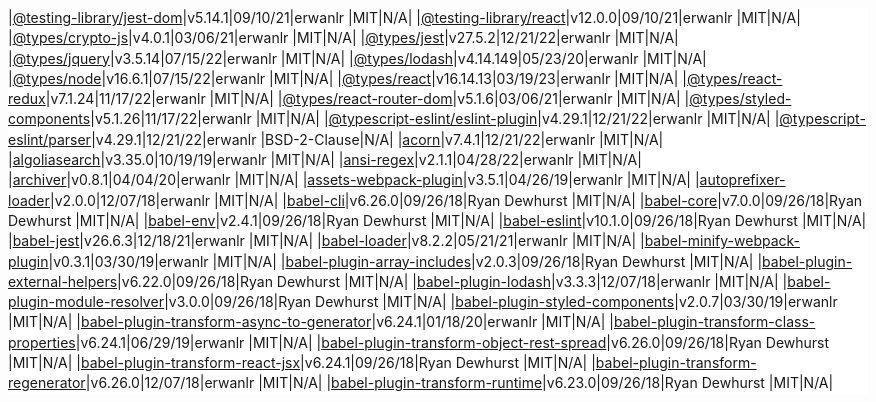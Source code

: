 |[@testing-library/jest-dom](https://www.npmjs.com/@testing-library/jest-dom)|v5.14.1|09/10/21|erwanlr |MIT|N/A|
|[@testing-library/react](https://www.npmjs.com/@testing-library/react)|v12.0.0|09/10/21|erwanlr |MIT|N/A|
|[@types/crypto-js](https://www.npmjs.com/@types/crypto-js)|v4.0.1|03/06/21|erwanlr |MIT|N/A|
|[@types/jest](https://www.npmjs.com/@types/jest)|v27.5.2|12/21/22|erwanlr |MIT|N/A|
|[@types/jquery](https://www.npmjs.com/@types/jquery)|v3.5.14|07/15/22|erwanlr |MIT|N/A|
|[@types/lodash](https://www.npmjs.com/@types/lodash)|v4.14.149|05/23/20|erwanlr |MIT|N/A|
|[@types/node](https://www.npmjs.com/@types/node)|v16.6.1|07/15/22|erwanlr |MIT|N/A|
|[@types/react](https://www.npmjs.com/@types/react)|v16.14.13|03/19/23|erwanlr |MIT|N/A|
|[@types/react-redux](https://www.npmjs.com/@types/react-redux)|v7.1.24|11/17/22|erwanlr |MIT|N/A|
|[@types/react-router-dom](https://www.npmjs.com/@types/react-router-dom)|v5.1.6|03/06/21|erwanlr |MIT|N/A|
|[@types/styled-components](https://www.npmjs.com/@types/styled-components)|v5.1.26|11/17/22|erwanlr |MIT|N/A|
|[@typescript-eslint/eslint-plugin](https://www.npmjs.com/@typescript-eslint/eslint-plugin)|v4.29.1|12/21/22|erwanlr |MIT|N/A|
|[@typescript-eslint/parser](https://www.npmjs.com/@typescript-eslint/parser)|v4.29.1|12/21/22|erwanlr |BSD-2-Clause|N/A|
|[acorn](https://www.npmjs.com/acorn)|v7.4.1|12/21/22|erwanlr |MIT|N/A|
|[algoliasearch](https://www.npmjs.com/algoliasearch)|v3.35.0|10/19/19|erwanlr |MIT|N/A|
|[ansi-regex](https://www.npmjs.com/ansi-regex)|v2.1.1|04/28/22|erwanlr |MIT|N/A|
|[archiver](https://www.npmjs.com/archiver)|v0.8.1|04/04/20|erwanlr |MIT|N/A|
|[assets-webpack-plugin](https://www.npmjs.com/assets-webpack-plugin)|v3.5.1|04/26/19|erwanlr |MIT|N/A|
|[autoprefixer-loader](https://www.npmjs.com/autoprefixer-loader)|v2.0.0|12/07/18|erwanlr |MIT|N/A|
|[babel-cli](https://www.npmjs.com/babel-cli)|v6.26.0|09/26/18|Ryan Dewhurst |MIT|N/A|
|[babel-core](https://www.npmjs.com/babel-core)|v7.0.0|09/26/18|Ryan Dewhurst |MIT|N/A|
|[babel-env](https://www.npmjs.com/babel-env)|v2.4.1|09/26/18|Ryan Dewhurst |MIT|N/A|
|[babel-eslint](https://www.npmjs.com/babel-eslint)|v10.1.0|09/26/18|Ryan Dewhurst |MIT|N/A|
|[babel-jest](https://www.npmjs.com/babel-jest)|v26.6.3|12/18/21|erwanlr |MIT|N/A|
|[babel-loader](https://www.npmjs.com/babel-loader)|v8.2.2|05/21/21|erwanlr |MIT|N/A|
|[babel-minify-webpack-plugin](https://www.npmjs.com/babel-minify-webpack-plugin)|v0.3.1|03/30/19|erwanlr |MIT|N/A|
|[babel-plugin-array-includes](https://www.npmjs.com/babel-plugin-array-includes)|v2.0.3|09/26/18|Ryan Dewhurst |MIT|N/A|
|[babel-plugin-external-helpers](https://www.npmjs.com/babel-plugin-external-helpers)|v6.22.0|09/26/18|Ryan Dewhurst |MIT|N/A|
|[babel-plugin-lodash](https://www.npmjs.com/babel-plugin-lodash)|v3.3.3|12/07/18|erwanlr |MIT|N/A|
|[babel-plugin-module-resolver](https://www.npmjs.com/babel-plugin-module-resolver)|v3.0.0|09/26/18|Ryan Dewhurst |MIT|N/A|
|[babel-plugin-styled-components](https://www.npmjs.com/babel-plugin-styled-components)|v2.0.7|03/30/19|erwanlr |MIT|N/A|
|[babel-plugin-transform-async-to-generator](https://www.npmjs.com/babel-plugin-transform-async-to-generator)|v6.24.1|01/18/20|erwanlr |MIT|N/A|
|[babel-plugin-transform-class-properties](https://www.npmjs.com/babel-plugin-transform-class-properties)|v6.24.1|06/29/19|erwanlr |MIT|N/A|
|[babel-plugin-transform-object-rest-spread](https://www.npmjs.com/babel-plugin-transform-object-rest-spread)|v6.26.0|09/26/18|Ryan Dewhurst |MIT|N/A|
|[babel-plugin-transform-react-jsx](https://www.npmjs.com/babel-plugin-transform-react-jsx)|v6.24.1|09/26/18|Ryan Dewhurst |MIT|N/A|
|[babel-plugin-transform-regenerator](https://www.npmjs.com/babel-plugin-transform-regenerator)|v6.26.0|12/07/18|erwanlr |MIT|N/A|
|[babel-plugin-transform-runtime](https://www.npmjs.com/babel-plugin-transform-runtime)|v6.23.0|09/26/18|Ryan Dewhurst |MIT|N/A|